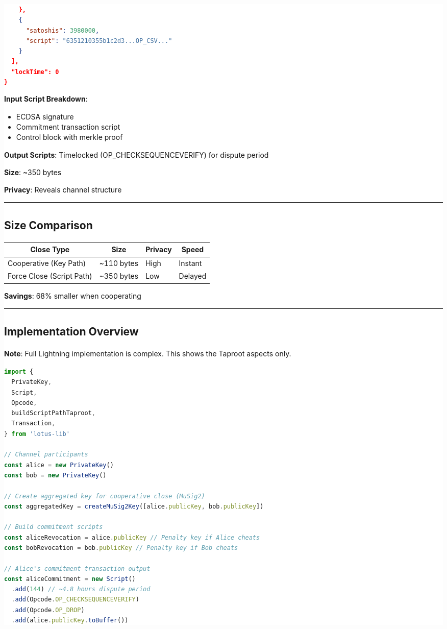 ```json
    },
    {
      "satoshis": 3980000,
      "script": "6351210355b1c2d3...OP_CSV..."
    }
  ],
  "lockTime": 0
}
```

**Input Script Breakdown**:

- ECDSA signature
- Commitment transaction script
- Control block with merkle proof

**Output Scripts**: Timelocked (OP_CHECKSEQUENCEVERIFY) for dispute period

**Size**: ~350 bytes

**Privacy**: Reveals channel structure

---

## Size Comparison

| Close Type                | Size       | Privacy | Speed   |
| ------------------------- | ---------- | ------- | ------- |
| Cooperative (Key Path)    | ~110 bytes | High    | Instant |
| Force Close (Script Path) | ~350 bytes | Low     | Delayed |

**Savings**: 68% smaller when cooperating

---

## Implementation Overview

**Note**: Full Lightning implementation is complex. This shows the Taproot aspects only.

```typescript
import {
  PrivateKey,
  Script,
  Opcode,
  buildScriptPathTaproot,
  Transaction,
} from 'lotus-lib'

// Channel participants
const alice = new PrivateKey()
const bob = new PrivateKey()

// Create aggregated key for cooperative close (MuSig2)
const aggregatedKey = createMuSig2Key([alice.publicKey, bob.publicKey])

// Build commitment scripts
const aliceRevocation = alice.publicKey // Penalty key if Alice cheats
const bobRevocation = bob.publicKey // Penalty key if Bob cheats

// Alice's commitment transaction output
const aliceCommitment = new Script()
  .add(144) // ~4.8 hours dispute period
  .add(Opcode.OP_CHECKSEQUENCEVERIFY)
  .add(Opcode.OP_DROP)
  .add(alice.publicKey.toBuffer())
```
